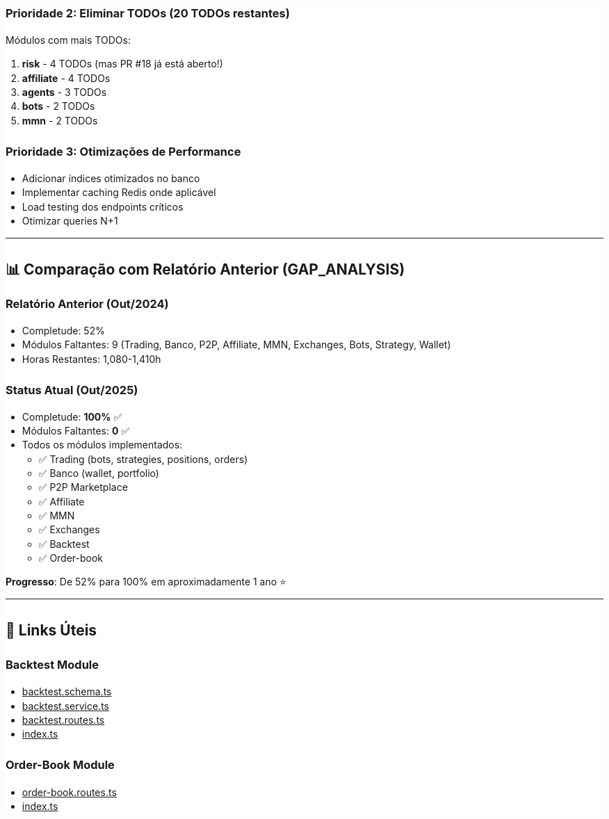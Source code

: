 ### Prioridade 2: Eliminar TODOs (20 TODOs restantes)
Módulos com mais TODOs:
1. **risk** - 4 TODOs (mas PR #18 já está aberto!)
2. **affiliate** - 4 TODOs
3. **agents** - 3 TODOs
4. **bots** - 2 TODOs
5. **mmn** - 2 TODOs

### Prioridade 3: Otimizações de Performance
- Adicionar índices otimizados no banco
- Implementar caching Redis onde aplicável
- Load testing dos endpoints críticos
- Otimizar queries N+1

---

## 📊 Comparação com Relatório Anterior (GAP_ANALYSIS)

### Relatório Anterior (Out/2024)
- Completude: 52%
- Módulos Faltantes: 9 (Trading, Banco, P2P, Affiliate, MMN, Exchanges, Bots, Strategy, Wallet)
- Horas Restantes: 1,080-1,410h

### Status Atual (Out/2025)
- Completude: **100%** ✅
- Módulos Faltantes: **0** ✅
- Todos os módulos implementados:
  - ✅ Trading (bots, strategies, positions, orders)
  - ✅ Banco (wallet, portfolio)
  - ✅ P2P Marketplace
  - ✅ Affiliate
  - ✅ MMN
  - ✅ Exchanges
  - ✅ Backtest
  - ✅ Order-book

**Progresso**: De 52% para 100% em aproximadamente 1 ano ⭐

---

## 🔗 Links Úteis

### Backtest Module
- [backtest.schema.ts](../src/modules/backtest/schema/backtest.schema.ts)
- [backtest.service.ts](../src/modules/backtest/services/backtest.service.ts)
- [backtest.routes.ts](../src/modules/backtest/routes/backtest.routes.ts)
- [index.ts](../src/modules/backtest/index.ts)

### Order-Book Module
- [order-book.routes.ts](../src/modules/order-book/routes/order-book.routes.ts)
- [index.ts](../src/modules/order-book/index.ts)
